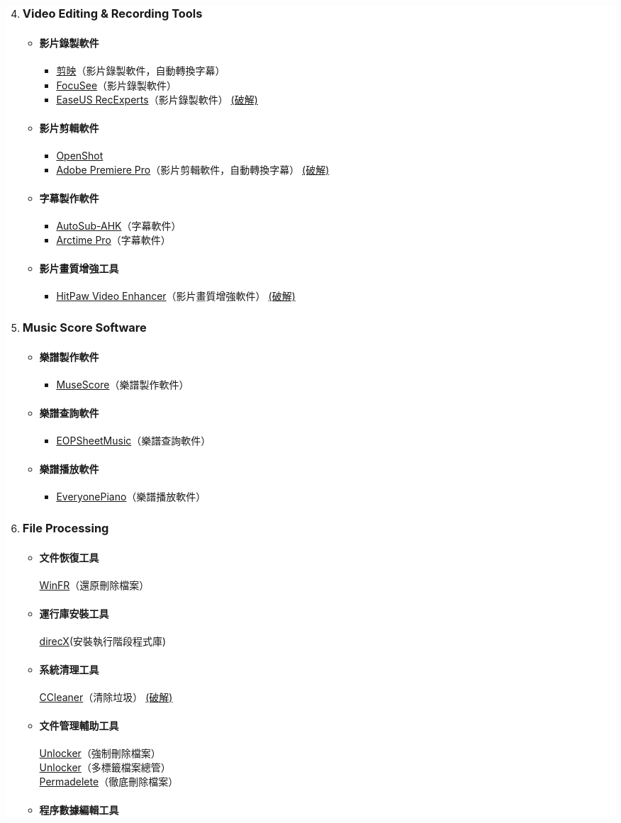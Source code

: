 4. ### **Video Editing & Recording Tools**

   - #### 影片錄製軟件

     - [剪映](https://www.capcut.cn/)（影片錄製軟件，自動轉換字幕）  
     - [FocuSee](https://focusee.imobie.com/)（影片錄製軟件）  
     - [EaseUS RecExperts](https://tw.easeus.com/screen-recorder/index.html)（影片錄製軟件） [(破解)](https://www.99u2.com/soft/mtzz/15153.html)

   - #### 影片剪輯軟件

     - [OpenShot](https://www.openshot.org/zh-hant/download/)  
     - [Adobe Premiere Pro](https://www.adobe.com/tw/products/premiere.html)（影片剪輯軟件，自動轉換字幕） [(破解)](https://www.didixk.com/25158.html)

   - #### 字幕製作軟件

     - [AutoSub-AHK](https://github.com/emisjerry/autosub-ahk)（字幕軟件）  
     - [Arctime Pro](https://arctime.org/index.html)（字幕軟件）

   - #### 影片畫質增強工具

     - [HitPaw Video Enhancer](https://www.hitpaw.com/hitpaw-video-enhancer.html)（影片畫質增強軟件） [(破解)](https://www.jb51.net/softs/833594.html#downintro2)

5. ### **Music Score Software**

   - #### 樂譜製作軟件

     - [MuseScore](https://musescore.org/zh-hant)（樂譜製作軟件）

   - #### 樂譜查詢軟件

     - [EOPSheetMusic](https://tw.everyonepiano.com/Software-13-EOP-%E4%BA%BA%E4%BA%BA%E9%8B%BC%E7%90%B4%E8%AD%9C.html)（樂譜查詢軟件）

   - #### 樂譜播放軟件

     - [EveryonePiano](https://tw.everyonepiano.com/)（樂譜播放軟件）

6. ### **File Processing**

   - #### 文件恢復工具

     [WinFR](https://www.disktool.cn/recovery/winfr.html)（還原刪除檔案）

   - #### 運行庫安裝工具

     [direcX](https://www.microsoft.com/zh-TW/download/details.aspx?id=35)(安裝執行階段程式庫)

   - #### 系統清理工具

     [CCleaner](https://www.ccleaner.com/)（清除垃圾） [(破解)](https://www.weidown.com/xiezaiqingchu/16220.html)

   - #### 文件管理輔助工具

     [Unlocker](https://briian.com/5217/)（強制刪除檔案）  
     [Unlocker](https://briian.com/5217/)（多標籤檔案總管）  
     [Permadelete](https://github.com/DevelopersTree/permadelete/releases/tag/v0.6)（徹底刪除檔案）

   - #### 程序數據編輯工具
